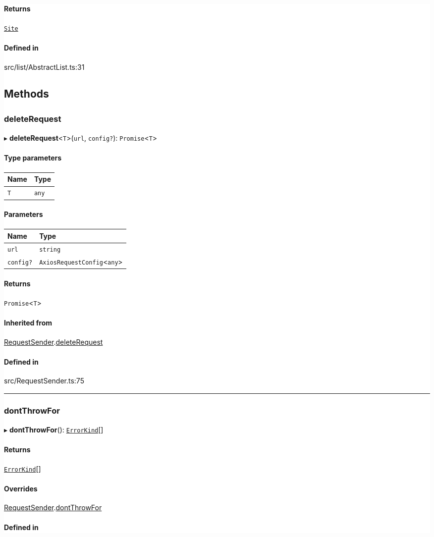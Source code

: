 #### Returns

[`Site`](Site.md)

#### Defined in

src/list/AbstractList.ts:31

## Methods

### deleteRequest

▸ **deleteRequest**\<`T`\>(`url`, `config?`): `Promise`\<`T`\>

#### Type parameters

| Name | Type |
| :------ | :------ |
| `T` | `any` |

#### Parameters

| Name | Type |
| :------ | :------ |
| `url` | `string` |
| `config?` | `AxiosRequestConfig`\<`any`\> |

#### Returns

`Promise`\<`T`\>

#### Inherited from

[RequestSender](RequestSender.md).[deleteRequest](RequestSender.md#deleterequest)

#### Defined in

src/RequestSender.ts:75

___

### dontThrowFor

▸ **dontThrowFor**(): [`ErrorKind`](../enums/ErrorKind.md)[]

#### Returns

[`ErrorKind`](../enums/ErrorKind.md)[]

#### Overrides

[RequestSender](RequestSender.md).[dontThrowFor](RequestSender.md#dontthrowfor)

#### Defined in
